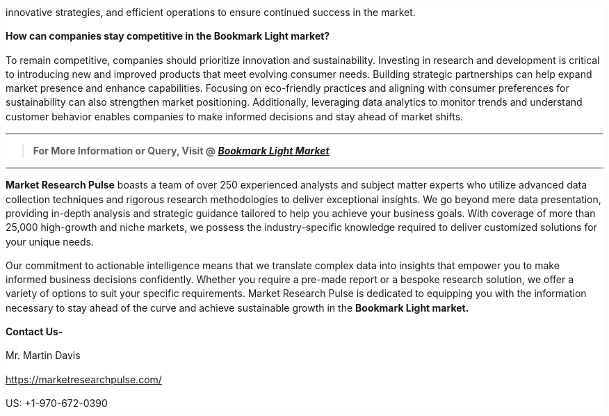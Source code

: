 innovative strategies, and efficient operations to ensure continued success in the market.</p><p><strong>How can companies stay competitive in the Bookmark Light market?</strong></p><p>To remain competitive, companies should prioritize innovation and sustainability. Investing in research and development is critical to introducing new and improved products that meet evolving consumer needs. Building strategic partnerships can help expand market presence and enhance capabilities. Focusing on eco-friendly practices and aligning with consumer preferences for sustainability can also strengthen market positioning. Additionally, leveraging data analytics to monitor trends and understand customer behavior enables companies to make informed decisions and stay ahead of market shifts.</p><hr /><blockquote><p><strong>For More Information or Query, Visit @&nbsp;<em><a href="https://marketresearchpulse.com/report/70452/bookmark-light-market?utm_source=Linkedin&utm_medium=0114">Bookmark Light Market</a></em></strong></p></blockquote><hr /><p><strong>Market Research Pulse</strong> boasts a team of over 250 experienced analysts and subject matter experts who utilize advanced data collection techniques and rigorous research methodologies to deliver exceptional insights. We go beyond mere data presentation, providing in-depth analysis and strategic guidance tailored to help you achieve your business goals. With coverage of more than 25,000 high-growth and niche markets, we possess the industry-specific knowledge required to deliver customized solutions for your unique needs.</p><p>Our commitment to actionable intelligence means that we translate complex data into insights that empower you to make informed business decisions confidently. Whether you require a pre-made report or a bespoke research solution, we offer a variety of options to suit your specific requirements. Market Research Pulse is dedicated to equipping you with the information necessary to stay ahead of the curve and achieve sustainable growth in the <strong>Bookmark Light market.</strong></p><p><strong>Contact Us-</strong></p><p>Mr. Martin Davis</p><p>https://marketresearchpulse.com/</p><p>US: +1-970-672-0390</p>

